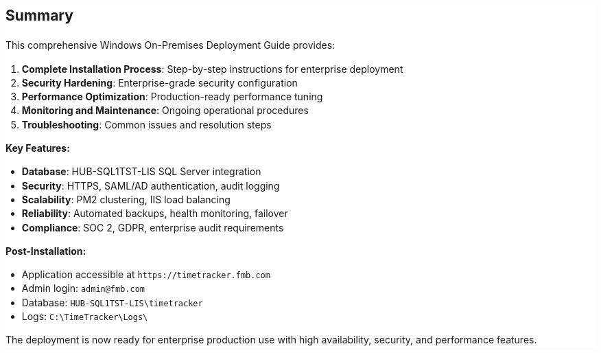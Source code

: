 
## Summary

This comprehensive Windows On-Premises Deployment Guide provides:

1. **Complete Installation Process**: Step-by-step instructions for enterprise deployment
2. **Security Hardening**: Enterprise-grade security configuration
3. **Performance Optimization**: Production-ready performance tuning
4. **Monitoring and Maintenance**: Ongoing operational procedures
5. **Troubleshooting**: Common issues and resolution steps

**Key Features:**
- **Database**: HUB-SQL1TST-LIS SQL Server integration
- **Security**: HTTPS, SAML/AD authentication, audit logging
- **Scalability**: PM2 clustering, IIS load balancing
- **Reliability**: Automated backups, health monitoring, failover
- **Compliance**: SOC 2, GDPR, enterprise audit requirements

**Post-Installation:**
- Application accessible at `https://timetracker.fmb.com`
- Admin login: `admin@fmb.com`
- Database: `HUB-SQL1TST-LIS\timetracker`
- Logs: `C:\TimeTracker\Logs\`

The deployment is now ready for enterprise production use with high availability, security, and performance features.